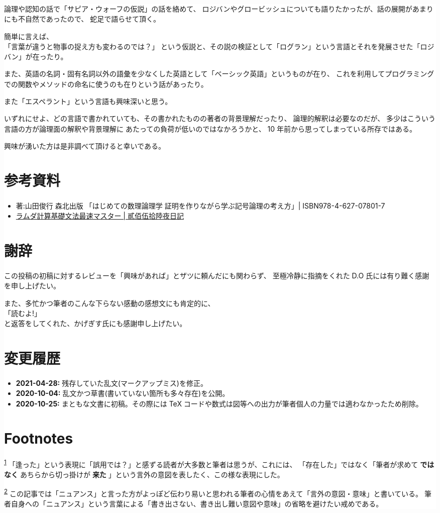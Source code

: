 論理や認知の話で「サピア・ウォーフの仮説」の話を絡めて、
ロジバンやグロービッシュについても語りたかったが、話の展開があまりにも不自然であったので、
蛇足で語らせて頂く。

簡単に言えば、   
「言葉が違うと物事の捉え方も変わるのでは？」
という仮説と、その説の検証として「ログラン」という言語とそれを発展させた「ロジバン」が在ったり。

また、英語の名詞・固有名詞以外の語彙を少なくした英語として「ベーシック英語」というものが在り、
これを利用してプログラミングでの関数やメソッドの命名に使うのも在りという話があったり。

また「エスペラント」という言語も興味深いと思う。

いずれにせよ、どの言語で書かれていても、その書かれたものの著者の背景理解だったり、
論理的解釈は必要なのだが、 多少はこういう言語の方が論理面の解釈や背景理解に
あたっての負荷が低いのではなかろうかと、 10 年前から思ってしまっている所存ではある。

興味が湧いた方は是非調べて頂けると幸いである。


<a id="orgfb9be9e"></a>

# 参考資料

-   著:山田俊行 森北出版 「はじめての数理論理学 証明を作りながら学ぶ記号論理の考え方」| ISBN978-4-627-07801-7
-   [ラムダ計算基礎文法最速マスター | 貳佰伍拾陸夜日記](https://tarao.hatenablog.com/entry/20100208/1265605429)


<a id="org7a10435"></a>

# 謝辞

この投稿の初稿に対するレビューを「興味があれば」とザツに頼んだにも関わらず、
至極冷静に指摘をくれた D.O 氏には有り難く感謝を申し上げたい。

また、多忙かつ筆者のこんな下らない感動の感想文にも肯定的に、  
「読むよ!」  
と返答をしてくれた、かげぎす氏にも感謝申し上げたい。


<a id="org4eb1862"></a>

# 変更履歴

-   **2021-04-28:** 残存していた乱文(マークアップミス)を修正。
-   **2020-10-04:** 乱文かつ草書(書いていない箇所も多々存在)を公開。
-   **2020-10-25:** まともな文書に初稿。その際には TeX コードや数式は図等への出力が筆者個人の力量では適わなかったため削除。


# Footnotes

<sup><a id="fn.1" href="#fnr.1">1</a></sup> 「逢った」という表現に「誤用では？」と感ずる読者が大多数と筆者は思うが、これには、
「存在した」ではなく「筆者が求めて **ではなく** あちらから切っ掛けが **来た** 」という言外の意図を表したく、この様な表現にした。

<sup><a id="fn.2" href="#fnr.2">2</a></sup> この記事では「ニュアンス」と言った方がよっぽど伝わり易いと思われる筆者の心情をあえて「言外の意図・意味」と書いている。
筆者自身への「ニュアンス」という言葉による「書き出さない、書き出し難い意図や意味」の省略を避けたい戒めである。
